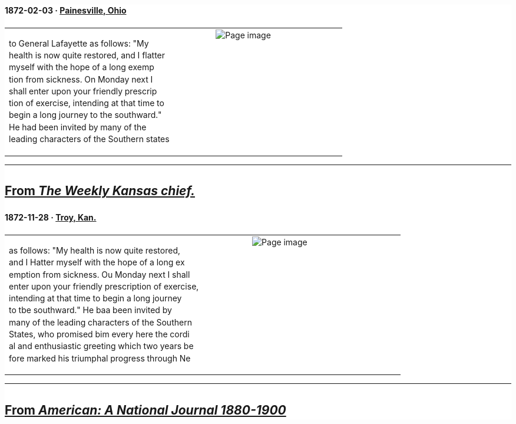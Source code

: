#### 1872-02-03 &middot; [Painesville, Ohio](http://dbpedia.org/resource/Painesville%2C_Ohio)

<table style="width: 100%;"><tr><td style="width: 50%">

  
to General Lafayette as follows: &quot;My  
health is now quite restored, and I flatter  
myself with the hope of a long exemp­  
tion from sickness. On Monday next I  
shall enter upon your friendly prescrip­  
tion of exercise, intending at that time to  
begin a long journey to the southward.&quot;  
He had been invited by many of the  
leading characters of the Southern states
</td><td style="width: 50%; max-height: 75%; margin: auto; display: block;">
<img alt="Page image" src="https://tile.loc.gov/image-services/iiif/service:ndnp:ohi:batch_ohi_norgay_ver01:data:sn84028193:00296028988:1872020301:0124/pct:55.328765126111676,17.409200968523002,9.753608397725616,3.5108958837772395/!600,600/0/default.jpg"/>
</td>
</tr></table>

---

## [From _The Weekly Kansas chief._](https://www.loc.gov/resource/sn82015484/1872-11-28/ed-1/?sp=1)

#### 1872-11-28 &middot; [Troy, Kan.](http://dbpedia.org/resource/Troy%2C_Kansas)

<table style="width: 100%;"><tr><td style="width: 50%">

  
as follows: &quot;My health is now quite restored,  
and I Hatter myself with the hope of a long ex­  
emption from sickness. Ou Monday next I shall  
enter upon your friendly prescription of exercise,  
intending at that time to begin a long journey  
to tbe southward.&quot; He baa been invited by  
many of the leading characters of the Southern  
States, who promised bim every here the cordi­  
al and enthusiastic greeting which two years be­  
fore marked his triumphal progress through Ne
</td><td style="width: 50%; max-height: 75%; margin: auto; display: block;">
<img alt="Page image" src="https://tile.loc.gov/image-services/iiif/service:ndnp:khi:batch_khi_allen_ver02:data:sn82015484:0029455564A:1872112801:0556/pct:41.16428033157498,18.930219146482123,12.697814619442351,4.1522491349480966/!600,600/0/default.jpg"/>
</td>
</tr></table>

---

## [From _American: A National Journal 1880-1900_](https://archive.org/details/sim_american-a-national-journal_1882-04-15_4_88/page/n10/mode/1up?view=theater)

